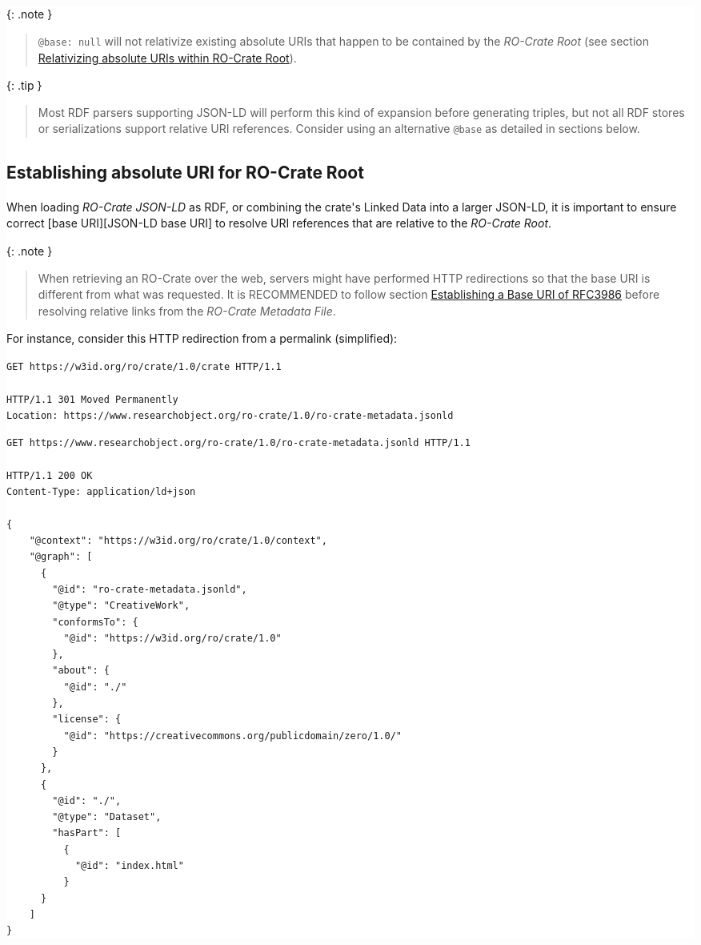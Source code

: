 {: .note }
> `@base: null` will not relativize existing absolute URIs that happen to be contained by the _RO-Crate Root_ (see section [Relativizing absolute URIs within RO-Crate Root](#relativizing-absolute-uris-within-ro-crate-root)).

{: .tip }
> Most RDF parsers supporting JSON-LD will perform this kind of expansion before generating triples, but not all RDF stores or serializations support relative URI references. Consider using an alternative `@base` as detailed in sections below.

## Establishing absolute URI for RO-Crate Root

When loading _RO-Crate JSON-LD_ as RDF, or combining the crate's Linked Data into a larger JSON-LD, it is important to ensure correct
[base URI][JSON-LD base URI]
to resolve URI references that are relative to the _RO-Crate Root_.

{: .note }
> When retrieving an RO-Crate over the web, servers might have performed HTTP redirections so that the base URI is different from what was requested. It is RECOMMENDED to follow section [Establishing a Base URI of RFC3986](http://tools.ietf.org/html/rfc3986#section-5.1) before resolving relative links from the _RO-Crate Metadata File_.

For instance, consider this HTTP redirection from a permalink (simplified):

```http
GET https://w3id.org/ro/crate/1.0/crate HTTP/1.1

HTTP/1.1 301 Moved Permanently
Location: https://www.researchobject.org/ro-crate/1.0/ro-crate-metadata.jsonld
```

```http
GET https://www.researchobject.org/ro-crate/1.0/ro-crate-metadata.jsonld HTTP/1.1

HTTP/1.1 200 OK
Content-Type: application/ld+json

{
    "@context": "https://w3id.org/ro/crate/1.0/context",
    "@graph": [
      {
        "@id": "ro-crate-metadata.jsonld",
        "@type": "CreativeWork",
        "conformsTo": {
          "@id": "https://w3id.org/ro/crate/1.0"
        },
        "about": {
          "@id": "./"
        },
        "license": {
          "@id": "https://creativecommons.org/publicdomain/zero/1.0/"
        }
      },
      {
        "@id": "./",
        "@type": "Dataset",
        "hasPart": [
          {
            "@id": "index.html"
          }
      }
    ]
}
```
